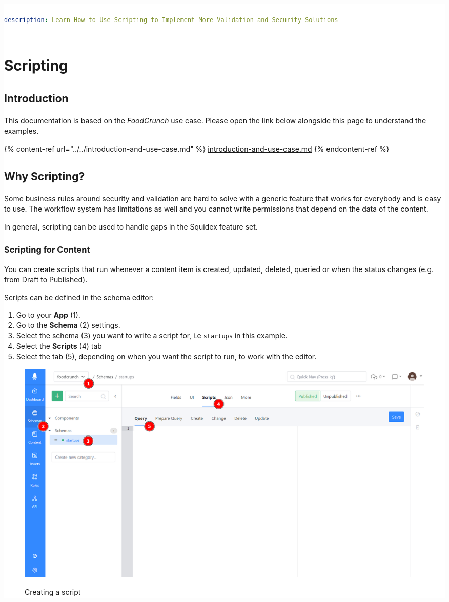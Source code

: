 ```yaml
---
description: Learn How to Use Scripting to Implement More Validation and Security Solutions
---
```


# Scripting

## Introduction

This documentation is based on the _FoodCrunch_ use case. Please open the link below alongside this page to understand the examples.

{% content-ref url="../../introduction-and-use-case.md" %}
[introduction-and-use-case.md](../../introduction-and-use-case.md)
{% endcontent-ref %}

## Why Scripting?

Some business rules around security and validation are hard to solve with a generic feature that works for everybody and is easy to use. The workflow system has limitations as well and you cannot write permissions that depend on the data of the content.

In general, scripting can be used to handle gaps in the Squidex feature set.

### Scripting for Content

You can create scripts that run whenever a content item is created, updated, deleted, queried or when the status changes (e.g. from Draft to Published).

Scripts can be defined in the schema editor:

1. Go to your **App** (1).
2. Go to the **Schema** (2) settings.
3. Select the schema (3) you want to write a script for, i.e `startups` in this example.
4. Select the **Scripts** (4) tab
5. Select the tab (5), depending on when you want the script to run, to work with the editor.

<figure><img src="../../../.gitbook/assets/image (4).png" alt=""><figcaption><p>Creating a script</p></figcaption></figure>
